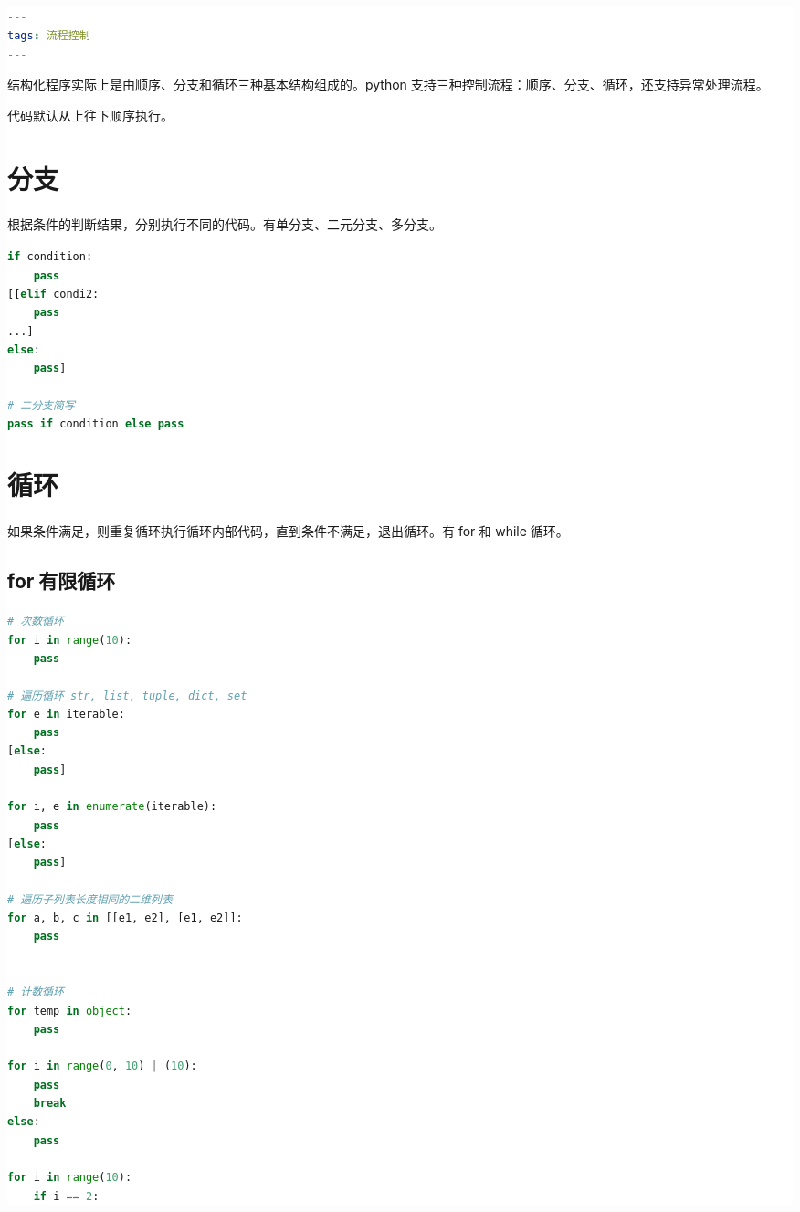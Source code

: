 ```yaml
---
tags: 流程控制
---
```

结构化程序实际上是由顺序、分支和循环三种基本结构组成的。python 支持三种控制流程：顺序、分支、循环，还支持异常处理流程。

代码默认从上往下顺序执行。

# 分支
根据条件的判断结果，分别执行不同的代码。有单分支、二元分支、多分支。
```Python
if condition:
    pass
[[elif condi2:
    pass
...]
else:
    pass]

# 二分支简写
pass if condition else pass
```

# 循环
如果条件满足，则重复循环执行循环内部代码，直到条件不满足，退出循环。有 for 和 while 循环。

## for 有限循环
```Python
# 次数循环
for i in range(10):
    pass

# 遍历循环 str, list, tuple, dict, set
for e in iterable:
    pass
[else:
    pass]

for i, e in enumerate(iterable):
    pass
[else:
    pass]

# 遍历子列表长度相同的二维列表
for a, b, c in [[e1, e2], [e1, e2]]:
    pass


# 计数循环
for temp in object:
    pass

for i in range(0, 10) | (10):
    pass
    break
else:
    pass

for i in range(10):
    if i == 2:
```
